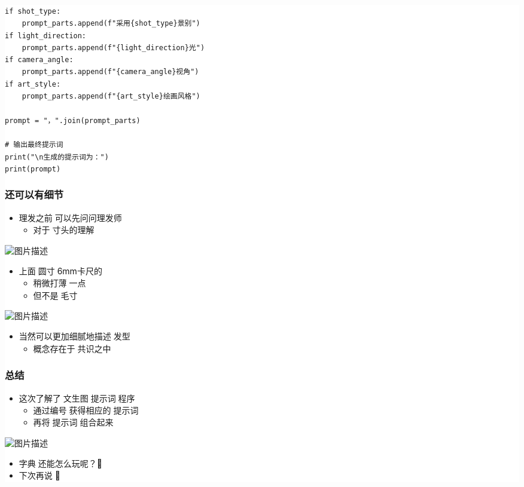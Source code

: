 ```
if shot_type:
    prompt_parts.append(f"采用{shot_type}景别")
if light_direction:
    prompt_parts.append(f"{light_direction}光")
if camera_angle:
    prompt_parts.append(f"{camera_angle}视角")
if art_style:
    prompt_parts.append(f"{art_style}绘画风格")

prompt = "，".join(prompt_parts)

# 输出最终提示词
print("\n生成的提示词为：")
print(prompt)
```

### 还可以有细节

- 理发之前 可以先问问理发师 
	- 对于 寸头的理解

![图片描述](https://doc.shiyanlou.com/courses/3584/labs/3874885/uid1190679-20250514-1747185737026) 

- 上面 圆寸 6mm卡尺的
	- 稍微打薄 一点
	- 但不是 毛寸

![图片描述](https://doc.shiyanlou.com/courses/3584/labs/3874885/uid1190679-20250514-1747185748183) 

- 当然可以更加细腻地描述 发型
	- 概念存在于 共识之中 

### 总结

- 这次了解了 文生图 提示词 程序
	- 通过编号 获得相应的 提示词
	- 再将 提示词 组合起来

![图片描述](https://doc.shiyanlou.com/courses/3584/labs/3874885/uid1190679-20250427-1745705340476) 

- 字典 还能怎么玩呢？🤔
- 下次再说 👋

